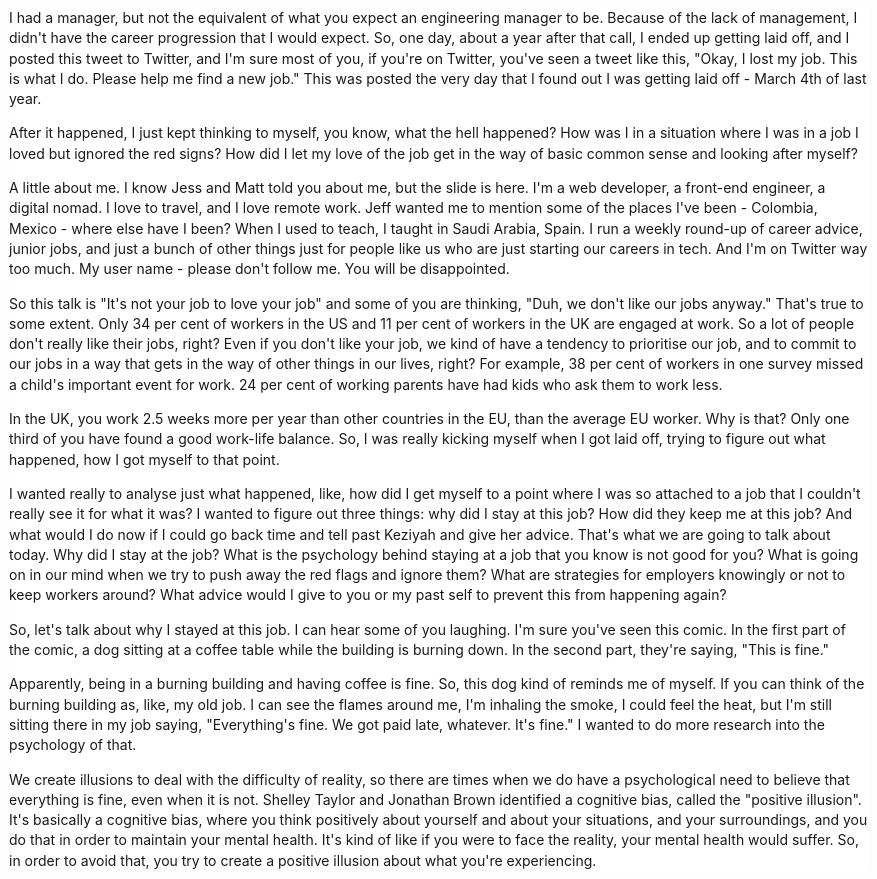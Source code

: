 I had a manager, but not the equivalent of what you expect an engineering manager to be. Because of the lack of management, I didn't have the career progression that I would expect. So, one day, about a year after that call, I ended up getting laid off, and I posted this tweet to Twitter, and I'm sure most of you, if you're on Twitter, you've seen a tweet like this, "Okay, I lost my job. This is what I do. Please help me find a new job." This was posted the very day that I found out I was getting laid off - March 4th of last year.

After it happened, I just kept thinking to myself, you know, what the hell happened? How was I in a situation where I was in a job I loved but ignored the red signs? How did I let my love of the job get in the way of basic common sense and looking after myself?

A little about me. I know Jess and Matt told you about me, but the slide is here. I'm a web developer, a front-end engineer, a digital nomad. I love to travel, and I love remote work. Jeff wanted me to mention some of the places I've been - Colombia, Mexico - where else have I been? When I used to teach, I taught in Saudi Arabia, Spain. I run a weekly round-up of career advice, junior jobs, and just a bunch of other things just for people like us who are just starting our careers in tech. And I'm on Twitter way too much. My user name - please don't follow me. You will be disappointed.

So this talk is "It's not your job to love your job" and some of you are thinking, "Duh, we don't like our jobs anyway." That's true to some extent. Only 34 per cent of workers in the US and 11 per cent of workers in the UK are engaged at work. So a lot of people don't really like their jobs, right? Even if you don't like your job, we kind of have a tendency to prioritise our job, and to commit to our jobs in a way that gets in the way of other things in our lives, right? For example, 38 per cent of workers in one survey missed a child's important event for work. 24 per cent of working parents have had kids who ask them to work less.

In the UK, you work 2.5 weeks more per year than other countries in the EU, than the average EU worker. Why is that? Only one third of you have found a good work-life balance. So, I was really kicking myself when I got laid off, trying to figure out what happened, how I got myself to that point.

I wanted really to analyse just what happened, like, how did I get myself to a point where I was so attached to a job that I couldn't really see it for what it was? I wanted to figure out three things: why did I stay at this job? How did they keep me at this job? And what would I do now if I could go back time and tell past Keziyah and give her advice. That's what we are going to talk about today. Why did I stay at the job? What is the psychology behind staying at a job that you know is not good for you? What is going on in our mind when we try to push away the red flags and ignore them? What are strategies for employers knowingly or not to keep workers around? What advice would I give to you or my past self to prevent this from happening again?

So, let's talk about why I stayed at this job. I can hear some of you laughing. I'm sure you've seen this comic. In the first part of the comic, a dog sitting at a coffee table while the building is burning down. In the second part, they're saying, "This is fine."

Apparently, being in a burning building and having coffee is fine. So, this dog kind of reminds me of myself. If you can think of the burning building as, like, my old job. I can see the flames around me, I'm inhaling the smoke, I could feel the heat, but I'm still sitting there in my job saying, "Everything's fine. We got paid late, whatever. It's fine." I wanted to do more research into the psychology of that.

We create illusions to deal with the difficulty of reality, so there are times when we do have a psychological need to believe that everything is fine, even when it is not. Shelley Taylor and Jonathan Brown identified a cognitive bias, called the "positive illusion". It's basically a cognitive bias, where you think positively about yourself and about your situations, and your surroundings, and you do that in order to maintain your mental health. It's kind of like if you were to face the reality, your mental health would suffer. So, in order to avoid that, you try to create a positive illusion about what you're experiencing.
